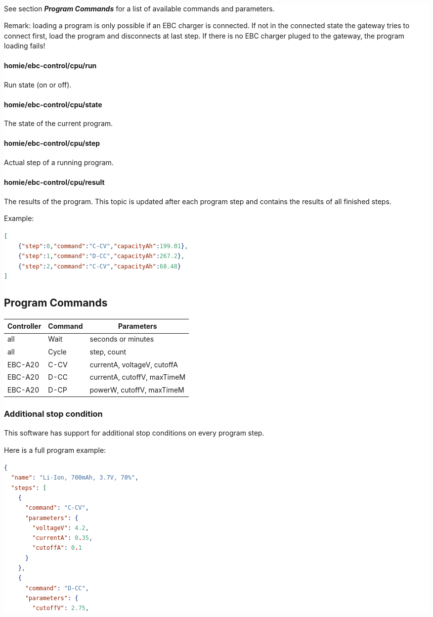 See section ***Program Commands*** for a list of available commands and parameters.

Remark: loading a program is only possible if an EBC charger is connected. If not in the connected state the gateway tries to connect first, load the program and disconnects at last step. If there is no EBC charger pluged to the gateway, the program loading fails!

#### homie/ebc-control/cpu/run

Run state (on or off).

#### homie/ebc-control/cpu/state

The state of the current program.

#### homie/ebc-control/cpu/step

Actual step of a running program.

#### homie/ebc-control/cpu/result

The results of the program. This topic is updated after each program step and contains the results of all finished steps.

Example:

```json
[
    {"step":0,"command":"C-CV","capacityAh":199.01},
    {"step":1,"command":"D-CC","capacityAh":267.2},
    {"step":2,"command":"C-CV","capacityAh":68.48}
]
```

## Program Commands

| Controller | Command | Parameters                   |
| ---------- | ------- | ---------------------------- |
| all        | Wait    | seconds or minutes           |
| all        | Cycle   | step, count                  |
| EBC-A20    | C-CV    | currentA, voltageV, cutoffA  |
| EBC-A20    | D-CC    | currentA, cutoffV,  maxTimeM |
| EBC-A20    | D-CP    | powerW,   cutoffV,  maxTimeM |

### Additional stop condition

This software has support for additional stop conditions on every program step.

Here is a full program example:

```json
{
  "name": "Li-Ion, 700mAh, 3.7V, 70%",
  "steps": [
    {
      "command": "C-CV",
      "parameters": {
        "voltageV": 4.2,
        "currentA": 0.35,
        "cutoffA": 0.1
      }
    },
    {
      "command": "D-CC",
      "parameters": {
        "cutoffV": 2.75,
```